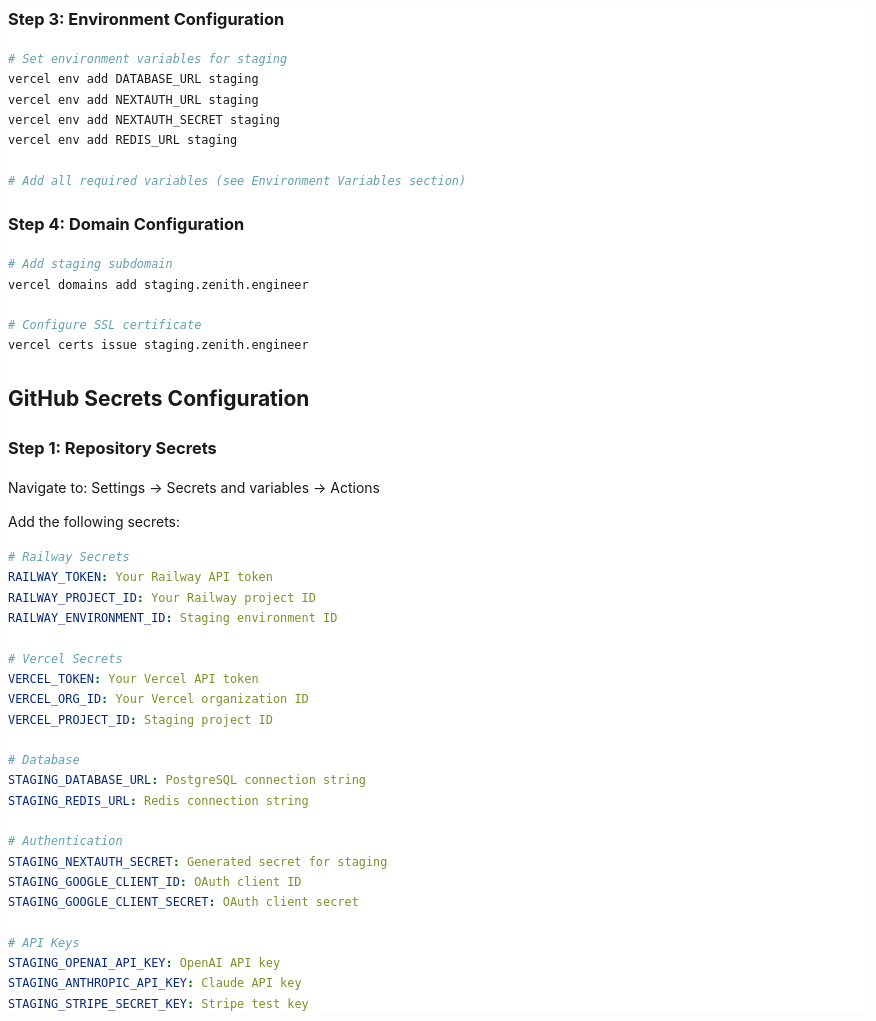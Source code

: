 ### Step 3: Environment Configuration

```bash
# Set environment variables for staging
vercel env add DATABASE_URL staging
vercel env add NEXTAUTH_URL staging
vercel env add NEXTAUTH_SECRET staging
vercel env add REDIS_URL staging

# Add all required variables (see Environment Variables section)
```

### Step 4: Domain Configuration

```bash
# Add staging subdomain
vercel domains add staging.zenith.engineer

# Configure SSL certificate
vercel certs issue staging.zenith.engineer
```

## GitHub Secrets Configuration

### Step 1: Repository Secrets

Navigate to: Settings → Secrets and variables → Actions

Add the following secrets:

```yaml
# Railway Secrets
RAILWAY_TOKEN: Your Railway API token
RAILWAY_PROJECT_ID: Your Railway project ID
RAILWAY_ENVIRONMENT_ID: Staging environment ID

# Vercel Secrets
VERCEL_TOKEN: Your Vercel API token
VERCEL_ORG_ID: Your Vercel organization ID
VERCEL_PROJECT_ID: Staging project ID

# Database
STAGING_DATABASE_URL: PostgreSQL connection string
STAGING_REDIS_URL: Redis connection string

# Authentication
STAGING_NEXTAUTH_SECRET: Generated secret for staging
STAGING_GOOGLE_CLIENT_ID: OAuth client ID
STAGING_GOOGLE_CLIENT_SECRET: OAuth client secret

# API Keys
STAGING_OPENAI_API_KEY: OpenAI API key
STAGING_ANTHROPIC_API_KEY: Claude API key
STAGING_STRIPE_SECRET_KEY: Stripe test key
```
